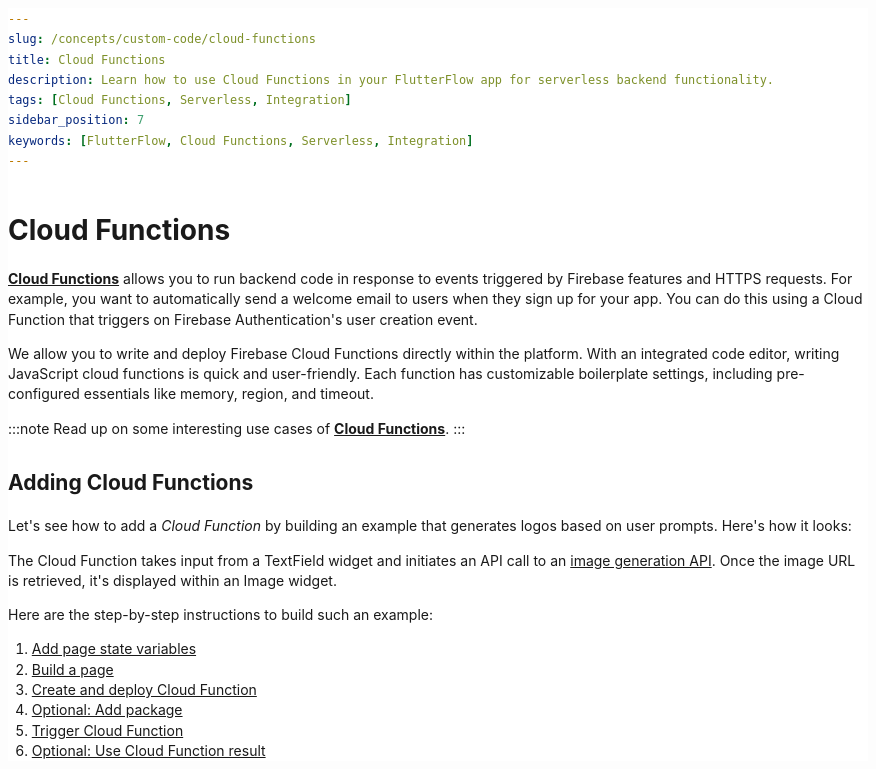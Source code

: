 ```yaml
---
slug: /concepts/custom-code/cloud-functions
title: Cloud Functions
description: Learn how to use Cloud Functions in your FlutterFlow app for serverless backend functionality.
tags: [Cloud Functions, Serverless, Integration]
sidebar_position: 7
keywords: [FlutterFlow, Cloud Functions, Serverless, Integration]
---
```


# Cloud Functions

[**Cloud Functions**](https://firebase.google.com/docs/functions) allows you to run backend code in response to events triggered by Firebase features and HTTPS requests. For example, you want to automatically send a welcome email to users when they sign up for your app. You can do this using a Cloud Function that triggers on Firebase Authentication's user creation event.

We allow you to write and deploy Firebase Cloud Functions directly within the platform. With an integrated code editor, writing JavaScript cloud functions is quick and user-friendly. Each function has customizable boilerplate settings, including pre-configured essentials like memory, region, and timeout.

:::note
Read up on some interesting use cases of 
[**Cloud Functions**](https://firebase.google.com/docs/functions/use-cases).
:::

## Adding Cloud Functions

Let's see how to add a *Cloud Function* by building an example that generates logos based on user prompts. Here's how it looks:

<div class="video-container"><iframe src="https://www.loom.
com/embed/9ccf3523d9ce4564a712b6abad926b30?sid=ca4872c1-4cdb-4ea4-8b60-7d9011bef33e" frameborder="0" allow="accelerometer; autoplay; clipboard-write; encrypted-media; gyroscope; picture-in-picture; web-share" referrerpolicy="strict-origin-when-cross-origin" allowfullscreen></iframe></div>

<p></p>

The Cloud Function takes input from a TextField widget and initiates an API call to an [image generation API](https://platform.openai.com/docs/api-reference/images/create). Once the image URL is retrieved, it's displayed within an Image widget.

Here are the step-by-step instructions to build such an example:

1. [Add page state variables](#1-add-page-state-variables)
2. [Build a page](#2-build-a-page)
3. [Create and deploy Cloud Function](#3-create-and-deploy-cloud-function)
4. [Optional: Add package](#4-optional-add-package)
5. [Trigger Cloud Function](#5-trigger-cloud-function)
6. [Optional: Use Cloud Function result](#6-optional-use-cloud-function-result)
